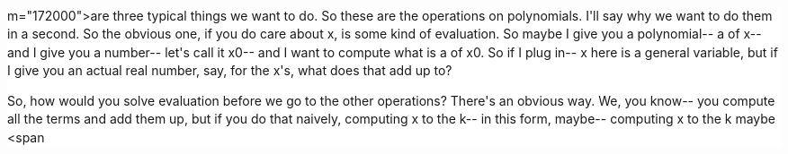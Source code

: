   m="172000">are</span> <span m="172040">three</span> <span
  m="172520">typical</span> <span m="172970">things</span> <span
  m="173320">we</span> <span m="173670">want</span> <span m="173920">to</span>
  <span m="174030">do.</span> <span m="175330">So</span> <span
  m="175580">these</span> <span m="175860">are</span> <span
  m="177230">the</span> <span m="177380">operations</span> <span
  m="178050">on</span> <span m="178190">polynomials.</span> <span
  m="184730">I'll</span> <span m="184890">say</span> <span m="185070">why</span>
  <span m="185400">we</span> <span m="185490">want</span> <span
  m="185690">to</span> <span m="185760">do</span> <span m="185900">them</span>
  <span m="186090">in</span> <span m="186170">a</span> <span
  m="186210">second.</span> <span m="188800">So</span> <span
  m="189210">the</span> <span m="189380">obvious</span> <span
  m="189700">one,</span> <span m="189970">if</span> <span m="190070">you</span>
  <span m="190170">do</span> <span m="190230">care</span> <span
  m="190470">about</span> <span m="190730">x,</span> <span m="191740">is</span>
  <span m="191970">some</span> <span m="192170">kind</span> <span
  m="192360">of</span> <span m="192460">evaluation.</span> <span
  m="194650">So</span> <span m="194910">maybe</span> <span m="195610">I</span>
  <span m="195770">give</span> <span m="196040">you</span> <span
  m="196730">a</span> <span m="196820">polynomial--</span> <span
  m="197900">a</span> <span m="198140">of</span> <span m="198250">x--</span>
  <span m="199550">and</span> <span m="199810">I</span> <span
  m="199860">give</span> <span m="200120">you</span> <span m="200290">a</span>
  <span m="200340">number--</span> <span m="201340">let's</span> <span
  m="201490">call</span> <span m="201710">it</span> <span m="201800">x0--</span>
  <span m="203390">and</span> <span m="203610">I</span> <span
  m="203680">want</span> <span m="203930">to</span> <span
  m="204040">compute</span> <span m="204510">what</span> <span
  m="204730">is</span> <span m="205070">a</span> <span m="205220">of</span>
  <span m="205350">x0.</span> <span m="206660">So</span> <span
  m="206830">if</span> <span m="206930">I</span> <span m="207010">plug
  in--</span> <span m="207650">x</span> <span m="207930">here</span> <span
  m="208260">is a</span> <span m="208330">general</span> <span
  m="208750">variable,</span> <span m="209600">but</span> <span
  m="209690">if</span> <span m="209800">I</span> <span m="209880">give</span>
  <span m="210160">you</span> <span m="210260">an</span> <span
  m="210340">actual</span> <span m="210940">real</span> <span
  m="211150">number,</span> <span m="211490">say,</span> <span
  m="211770">for</span> <span m="211960">the</span> <span m="212070">x's,</span>
  <span m="213470">what</span> <span m="213700">does</span> <span
  m="213880">that</span> <span m="215600">add</span> <span m="215790">up</span>
  <span m="215950">to?</span></p><p><span m="219070">So,</span> <span
  m="219380">how</span> <span m="219780">would</span> <span
  m="219970">you</span> <span m="220100">solve</span> <span
  m="220770">evaluation</span> <span m="221390">before</span> <span
  m="221670">we</span> <span m="221770">go</span> <span m="221900">to</span>
  <span m="221990">the</span> <span m="222140">other</span> <span
  m="222800">operations?</span> <span m="228230">There's</span> <span
  m="228340">an</span> <span m="228460">obvious</span> <span
  m="228830">way.</span> <span m="230300">We,</span> <span m="230820">you
  know--</span> <span m="231500">you</span> <span m="231630">compute</span>
  <span m="231970">all</span> <span m="232200">the</span> <span
  m="232270">terms</span> <span m="232640">and</span> <span
  m="232750">add</span> <span m="232930">them</span> <span m="233100">up,</span>
  <span m="233580">but</span> <span m="234940">if</span> <span
  m="235170">you</span> <span m="235260">do</span> <span m="235370">that</span>
  <span m="235560">naively,</span> <span m="236240">computing</span> <span
  m="239190">x</span> <span m="239560">to</span> <span m="239700">the</span>
  <span m="239930">k--</span> <span m="241140">in</span> <span
  m="241570">this</span> <span m="241770">form,</span> <span
  m="242110">maybe--</span> <span m="242390">computing</span> <span
  m="242830">x</span> <span m="243010">to</span> <span m="243110">the</span>
  <span m="243230">k</span> <span m="243700">maybe</span> <span
